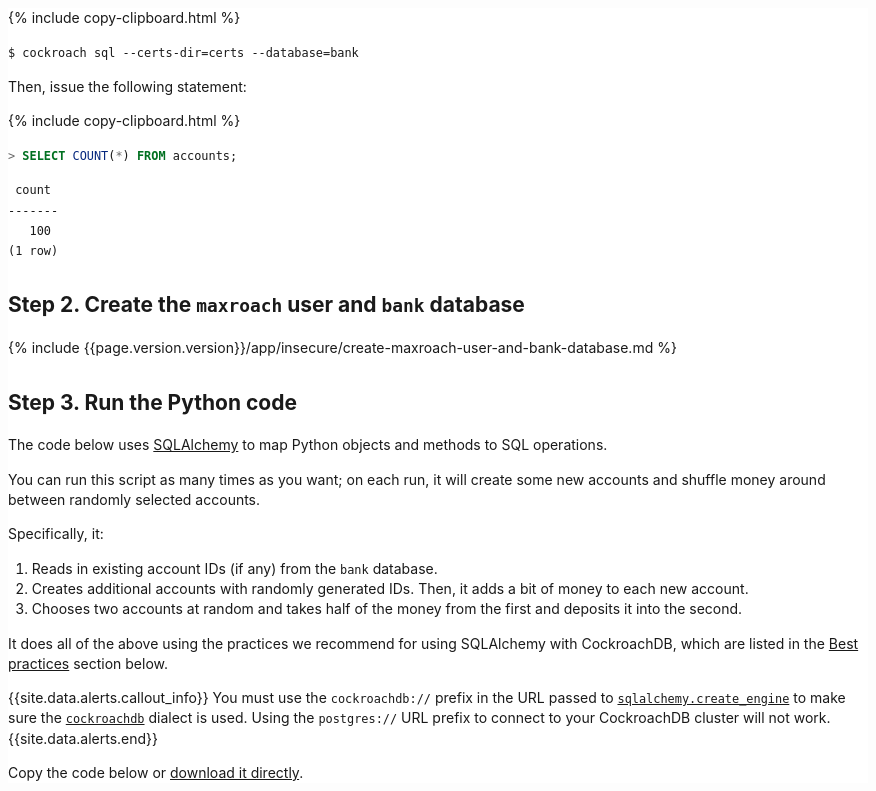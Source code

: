 {% include copy-clipboard.html %}
~~~ shell
$ cockroach sql --certs-dir=certs --database=bank
~~~

Then, issue the following statement:

{% include copy-clipboard.html %}
~~~ sql
> SELECT COUNT(*) FROM accounts;
~~~

~~~
 count 
-------
   100
(1 row)
~~~

</section>

<section class="filter-content" markdown="1" data-scope="insecure">

## Step 2. Create the `maxroach` user and `bank` database

{% include {{page.version.version}}/app/insecure/create-maxroach-user-and-bank-database.md %}

## Step 3. Run the Python code

The code below uses [SQLAlchemy](https://docs.sqlalchemy.org/en/latest/) to map Python objects and methods to SQL operations.

You can run this script as many times as you want; on each run, it will create some new accounts and shuffle money around between randomly selected accounts.

Specifically, it:

1. Reads in existing account IDs (if any) from the `bank` database.
2. Creates additional accounts with randomly generated IDs. Then, it adds a bit of money to each new account.
3. Chooses two accounts at random and takes half of the money from the first and deposits it into the second.

It does all of the above using the practices we recommend for using SQLAlchemy with CockroachDB, which are listed in the [Best practices](#best-practices) section below.

{{site.data.alerts.callout_info}}
You must use the `cockroachdb://` prefix in the URL passed to [`sqlalchemy.create_engine`](https://docs.sqlalchemy.org/en/latest/core/engines.html?highlight=create_engine#sqlalchemy.create_engine) to make sure the [`cockroachdb`](https://github.com/cockroachdb/cockroachdb-python") dialect is used. Using the `postgres://` URL prefix to connect to your CockroachDB cluster will not work.
{{site.data.alerts.end}}

Copy the code below or
<a href="https://raw.githubusercontent.com/cockroachdb/docs/master/_includes/{{page.version.version}}/app/sqlalchemy-basic-sample.py">download it directly</a>.
